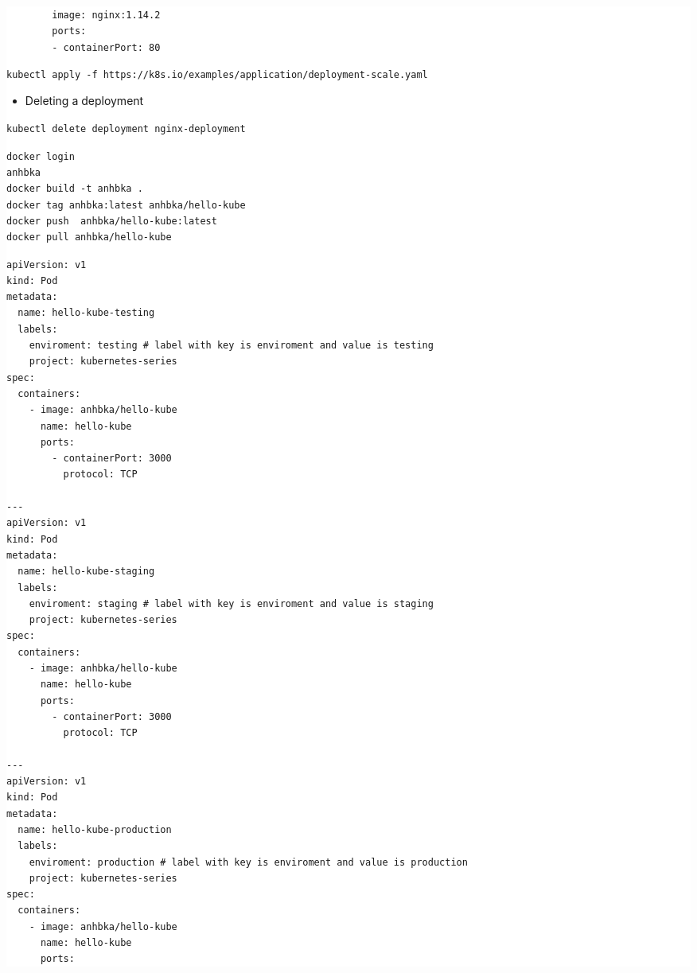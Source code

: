 ```
        image: nginx:1.14.2
        ports:
        - containerPort: 80
```
		
`kubectl apply -f https://k8s.io/examples/application/deployment-scale.yaml`

* Deleting a deployment

`kubectl delete deployment nginx-deployment`


```
docker login
anhbka
docker build -t anhbka .
docker tag anhbka:latest anhbka/hello-kube
docker push  anhbka/hello-kube:latest
docker pull anhbka/hello-kube
```

```
apiVersion: v1
kind: Pod
metadata:
  name: hello-kube-testing
  labels:
    enviroment: testing # label with key is enviroment and value is testing
    project: kubernetes-series
spec:
  containers:
    - image: anhbka/hello-kube
      name: hello-kube
      ports:
        - containerPort: 3000
          protocol: TCP

---
apiVersion: v1
kind: Pod
metadata:
  name: hello-kube-staging
  labels:
    enviroment: staging # label with key is enviroment and value is staging
    project: kubernetes-series
spec:
  containers:
    - image: anhbka/hello-kube
      name: hello-kube
      ports:
        - containerPort: 3000
          protocol: TCP

---
apiVersion: v1
kind: Pod
metadata:
  name: hello-kube-production
  labels:
    enviroment: production # label with key is enviroment and value is production
    project: kubernetes-series
spec:
  containers:
    - image: anhbka/hello-kube
      name: hello-kube
      ports:
```